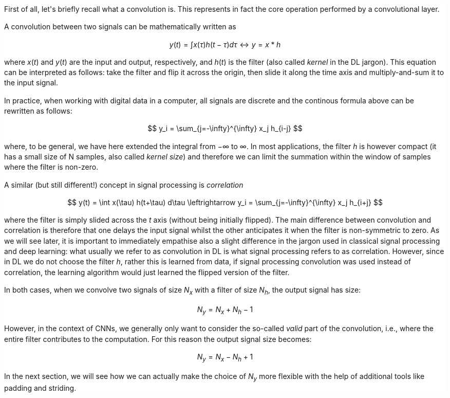First of all, let's briefly recall what a convolution is. This represents in fact the core operation performed by a convolutional layer.

A convolution between two signals can be mathematically written as

$$
y(t) = \int x(\tau) h(t-\tau) d\tau \leftrightarrow y = x * h
$$

where $x(t)$ and $y(t)$ are the input and output, respectively, and $h(t)$ is the filter (also called *kernel* in the DL jargon).
This equation can be interpreted as follows: take the filter and flip it across the origin, then slide it along the time axis and multiply-and-sum it to the input signal.

In practice, when working with digital data in a computer, all signals are discrete and the continous formula above can be rewritten as follows:

$$
y_i = \sum_{j=-\infty}^{\infty} x_j h_{i-j}
$$

where, to be general, we have here extended the integral from $-\infty$ to $\infty$. In most applications, the filter $h$ is however compact (it has a small size of N samples, also called *kernel size*) and therefore we can limit the summation within the window of samples where the filter is non-zero.

A similar (but still different!) concept in signal processing is *correlation*

$$
y(t) = \int x(\tau) h(t+\tau) d\tau \leftrightarrow y_i = \sum_{j=-\infty}^{\infty} x_j h_{i+j}
$$

where the filter is simply slided across the $t$ axis (without being initially flipped). The main difference between convolution and correlation is therefore that one delays the input signal whilst the other anticipates it when the filter is non-symmetric to zero. As we will see later, it is important to immediately empathise also a slight difference in the jargon used in classical signal processing and deep learning: what usually we refer to as convolution in DL is what signal processing refers to as correlation. However, since in DL we do not choose the filter $h$, rather this is learned from data, if signal processing convolution was used instead of correlation, the learning algorithm would just learned the flipped version of the filter.

In both cases, when we convolve two signals of size $N_x$ with a filter of size $N_h$, the output signal has size:

$$
N_y = N_x + N_h - 1
$$

However, in the context of CNNs, we generally only want to consider the so-called *valid* part of the convolution, i.e., where the entire filter contributes to the computation. For this reason the output signal size becomes:

$$
N_y = N_x - N_h + 1
$$

In the next section, we will see how we can actually make the choice of $N_y$ more flexible with the help of additional tools like padding and striding.
